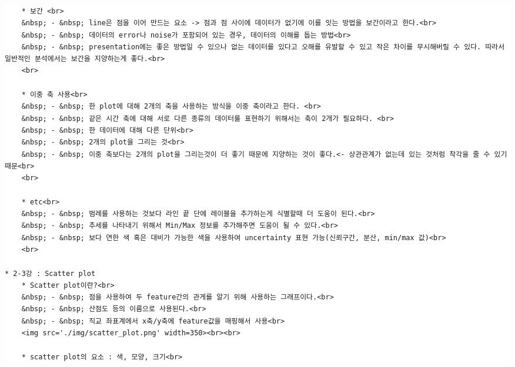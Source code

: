        * 보간 <br>
        &nbsp; - &nbsp; line은 점을 이어 만드는 요소 -> 점과 점 사이에 데이터가 없기에 이를 잇는 방법을 보간이라고 한다.<br>
        &nbsp; - &nbsp; 데이터의 error나 noise가 포함되어 있는 경우, 데이터의 이해를 돕는 방법<br>
        &nbsp; - &nbsp; presentation에는 좋은 방법일 수 있으나 없는 데이터를 있다고 오해를 유발할 수 있고 작은 차이를 무시해버릴 수 있다. 따라서 일반적인 분석에서는 보간을 지양하는게 좋다.<br>
        <br>

        * 이중 축 사용<br>
        &nbsp; - &nbsp; 한 plot에 대해 2개의 축을 사용하는 방식을 이중 축이라고 한다. <br>
        &nbsp; - &nbsp; 같은 시간 축에 대해 서로 다른 종류의 데이터를 표현하기 위해서는 축이 2개가 필요하다. <br>
        &nbsp; - &nbsp; 한 데이터에 대해 다른 단위<br>
        &nbsp; - &nbsp; 2개의 plot을 그리는 것<br>
        &nbsp; - &nbsp; 이중 축보다는 2개의 plot을 그리는것이 더 좋기 때문에 지양하는 것이 좋다.<- 상관관계가 없는데 있는 것처럼 착각을 줄 수 있기 때문<br>
        <br>
        
        * etc<br>
        &nbsp; - &nbsp; 범례를 사용하는 것보다 라인 끝 단에 레이블을 추가하는게 식별할때 더 도움이 된다.<br>
        &nbsp; - &nbsp; 추세를 나타내기 위해서 Min/Max 정보를 추가해주면 도움이 될 수 있다.<br>
        &nbsp; - &nbsp; 보다 연한 색 혹은 대비가 가능한 색을 사용하여 uncertainty 표현 가능(신뢰구간, 분산, min/max 값)<br>
        <br>

    * 2-3강 : Scatter plot
        * Scatter plot이란?<br>
        &nbsp; - &nbsp; 점을 사용하여 두 feature간의 관게를 알기 위해 사용하는 그래프이다.<br>
        &nbsp; - &nbsp; 산점도 등의 이름으로 사용된다.<br>
        &nbsp; - &nbsp; 직교 좌표계에서 x축/y축에 feature값을 매핑해서 사용<br>
        <img src='./img/scatter_plot.png' width=350><br><br>
        
        * scatter plot의 요소 : 색, 모양, 크기<br>